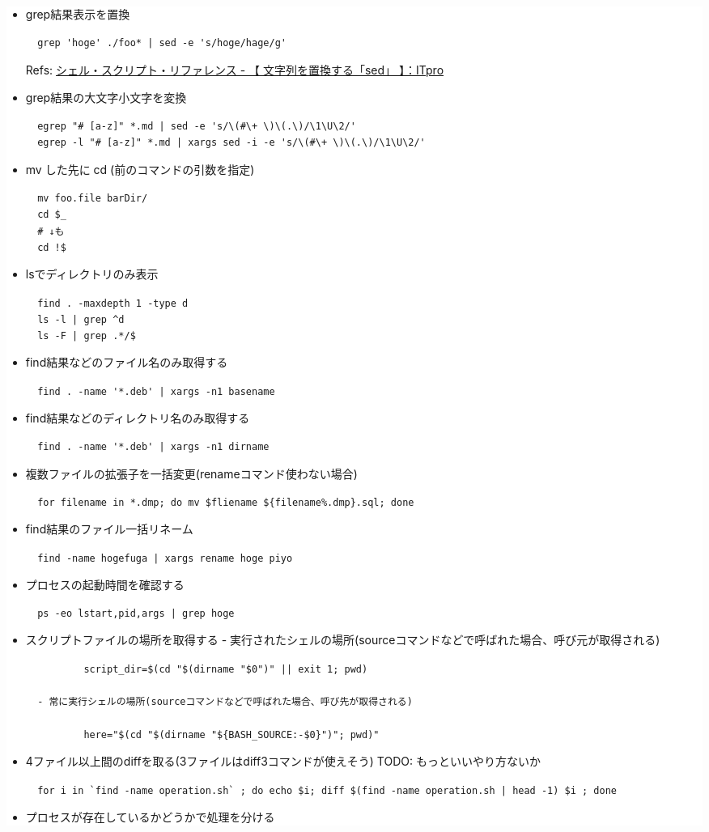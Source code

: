 - grep結果表示を置換

        grep 'hoge' ./foo* | sed -e 's/hoge/hage/g'

    Refs: [シェル・スクリプト・リファレンス - 【 文字列を置換する「sed」 】：ITpro](http://itpro.nikkeibp.co.jp/article/COLUMN/20060228/231161/)

- grep結果の大文字小文字を変換

        egrep "# [a-z]" *.md | sed -e 's/\(#\+ \)\(.\)/\1\U\2/'
        egrep -l "# [a-z]" *.md | xargs sed -i -e 's/\(#\+ \)\(.\)/\1\U\2/'

- mv した先に cd (前のコマンドの引数を指定)

        mv foo.file barDir/
        cd $_
        # ↓も
        cd !$

- lsでディレクトリのみ表示

        find . -maxdepth 1 -type d
        ls -l | grep ^d
        ls -F | grep .*/$

- find結果などのファイル名のみ取得する

        find . -name '*.deb' | xargs -n1 basename

- find結果などのディレクトリ名のみ取得する

        find . -name '*.deb' | xargs -n1 dirname

- 複数ファイルの拡張子を一括変更(renameコマンド使わない場合)

        for filename in *.dmp; do mv $fliename ${filename%.dmp}.sql; done

- find結果のファイル一括リネーム

        find -name hogefuga | xargs rename hoge piyo

- プロセスの起動時間を確認する

        ps -eo lstart,pid,args | grep hoge

- スクリプトファイルの場所を取得する
        - 実行されたシェルの場所(sourceコマンドなどで呼ばれた場合、呼び元が取得される)

                script_dir=$(cd "$(dirname "$0")" || exit 1; pwd)

        - 常に実行シェルの場所(sourceコマンドなどで呼ばれた場合、呼び先が取得される)

                here="$(cd "$(dirname "${BASH_SOURCE:-$0}")"; pwd)"

- 4ファイル以上間のdiffを取る(3ファイルはdiff3コマンドが使えそう) TODO: もっといいやり方ないか

        for i in `find -name operation.sh` ; do echo $i; diff $(find -name operation.sh | head -1) $i ; done

- プロセスが存在しているかどうかで処理を分ける

